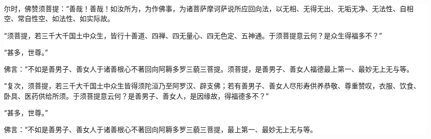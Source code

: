尔时，佛赞须菩提：“善哉！善哉！如汝所为，为作佛事，为诸菩萨摩诃萨说所应回向法，以无相、无得无出、无垢无净、无法性、自相空、常自性空、如法性、如实际故。

“须菩提，若三千大千国土中众生，皆行十善道、四禅、四无量心、四无色定、五神通。于须菩提意云何？是众生得福多不？”

“甚多，世尊。”

佛言：“不如是善男子、善女人于诸善根心不著回向阿耨多罗三藐三菩提。须菩提，是善男子、善女人福德最上第一、最妙无上无与等。

“复次，须菩提，若三千大千国土中众生皆得须陀洹乃至阿罗汉、辟支佛；若有善男子、善女人尽形寿供养恭敬、尊重赞叹，衣服、饮食、卧具、医药供给所须。于须菩提意云何？是善男子、善女人，是因缘故，得福德多不？”

“甚多，世尊。”

佛言：“不如是善男子、善女人于诸善根心不著回向阿耨多罗三藐三菩提，最上第一、最妙无上无与等。